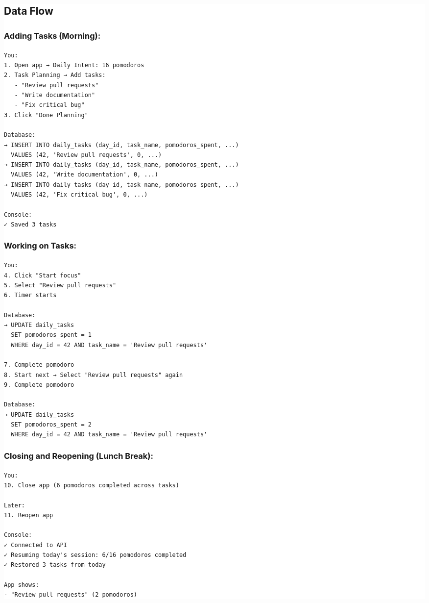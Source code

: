 ## Data Flow

### Adding Tasks (Morning):

```
You:
1. Open app → Daily Intent: 16 pomodoros
2. Task Planning → Add tasks:
   - "Review pull requests"
   - "Write documentation"  
   - "Fix critical bug"
3. Click "Done Planning"

Database:
→ INSERT INTO daily_tasks (day_id, task_name, pomodoros_spent, ...)
  VALUES (42, 'Review pull requests', 0, ...)
→ INSERT INTO daily_tasks (day_id, task_name, pomodoros_spent, ...)
  VALUES (42, 'Write documentation', 0, ...)
→ INSERT INTO daily_tasks (day_id, task_name, pomodoros_spent, ...)
  VALUES (42, 'Fix critical bug', 0, ...)

Console:
✓ Saved 3 tasks
```

### Working on Tasks:

```
You:
4. Click "Start focus"
5. Select "Review pull requests"
6. Timer starts

Database:
→ UPDATE daily_tasks 
  SET pomodoros_spent = 1 
  WHERE day_id = 42 AND task_name = 'Review pull requests'

7. Complete pomodoro
8. Start next → Select "Review pull requests" again
9. Complete pomodoro

Database:
→ UPDATE daily_tasks 
  SET pomodoros_spent = 2
  WHERE day_id = 42 AND task_name = 'Review pull requests'
```

### Closing and Reopening (Lunch Break):

```
You:
10. Close app (6 pomodoros completed across tasks)

Later:
11. Reopen app

Console:
✓ Connected to API
✓ Resuming today's session: 6/16 pomodoros completed
✓ Restored 3 tasks from today

App shows:
- "Review pull requests" (2 pomodoros)
```